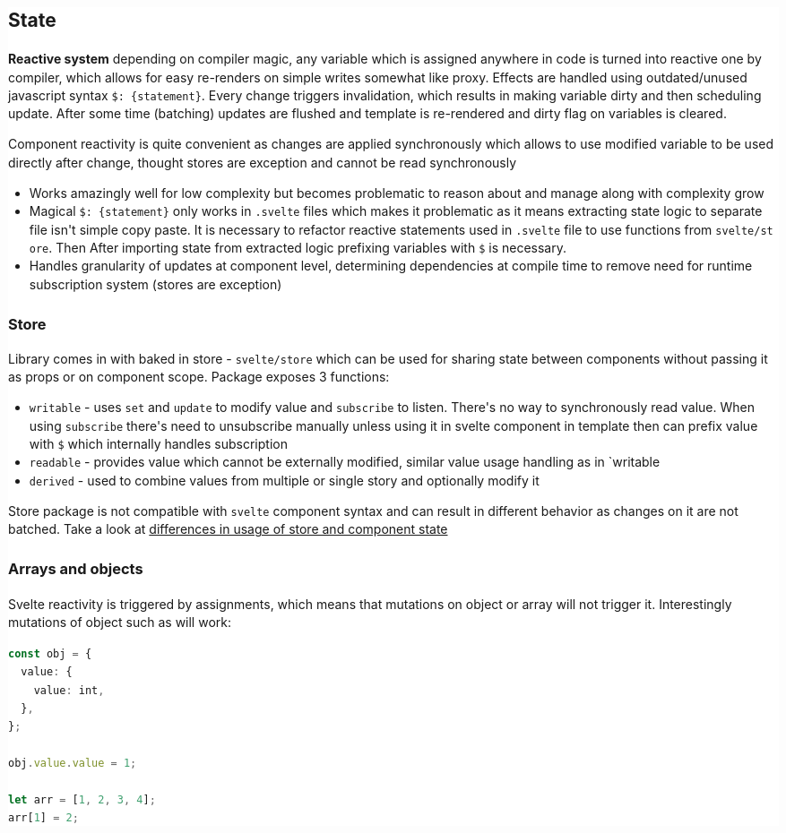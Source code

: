 ## State

**Reactive system** depending on compiler magic, any variable which is assigned anywhere in code is turned into reactive one by compiler, which allows for easy re-renders on simple writes somewhat like proxy. Effects are handled using outdated/unused javascript syntax `$: {statement}`. Every change triggers invalidation, which results in making variable dirty and then scheduling update. After some time (batching) updates are flushed and template is re-rendered and dirty flag on variables is cleared.

Component reactivity is quite convenient as changes are applied synchronously which allows to use modified variable to be used directly after change, thought stores are exception and cannot be read synchronously

- Works amazingly well for low complexity but becomes problematic to reason about and manage along with complexity grow
- Magical `$: {statement}` only works in `.svelte` files which makes it problematic as it means extracting state logic to separate file isn't simple copy paste. It is necessary to refactor reactive statements used in `.svelte` file to use functions from `svelte/store`. Then After importing state from extracted logic prefixing variables with `$` is necessary.
- Handles granularity of updates at component level, determining dependencies at compile time to remove need for runtime subscription system (stores are exception)

### Store

Library comes in with baked in store - `svelte/store` which can be used for sharing state between components without passing it as props or on component scope. Package exposes 3 functions:

- `writable` - uses `set` and `update` to modify value and `subscribe` to listen. There's no way to synchronously read value. When using `subscribe` there's need to unsubscribe manually unless using it in svelte component in template then can prefix value with `$` which internally handles subscription
- `readable` - provides value which cannot be externally modified, similar value usage handling as in `writable
- `derived` - used to combine values from multiple or single story and optionally modify it

Store package is not compatible with `svelte` component syntax and can result in different behavior as changes on it are not batched. Take a look at [differences in usage of store and component state](https://github.com/Nvos/comparison2023/tree/master/app-svelte/src/lib/State4.svelte)

### Arrays and objects

Svelte reactivity is triggered by assignments, which means that mutations on object or array will not trigger it. Interestingly mutations of object such as will work:

```typescript
const obj = {
  value: {
    value: int,
  },
};

obj.value.value = 1;

let arr = [1, 2, 3, 4];
arr[1] = 2;
```
